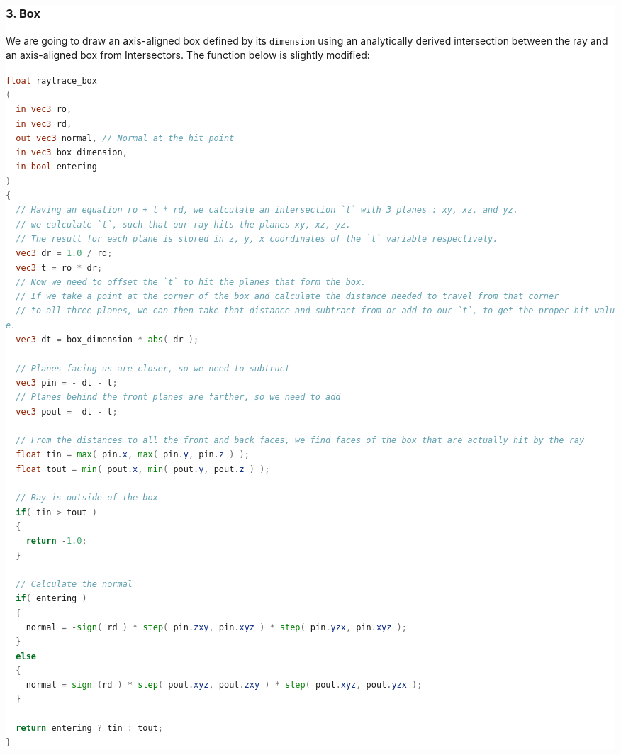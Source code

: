 ### 3. Box

We are going to draw an axis-aligned box defined by its `dimension` using an analytically derived intersection between the ray and an axis-aligned box from [Intersectors]. The function below is slightly modified:
```glsl
float raytrace_box
(
  in vec3 ro, 
  in vec3 rd, 
  out vec3 normal, // Normal at the hit point
  in vec3 box_dimension,
  in bool entering
) 
{
  // Having an equation ro + t * rd, we calculate an intersection `t` with 3 planes : xy, xz, and yz.
  // we calculate `t`, such that our ray hits the planes xy, xz, yz.
  // The result for each plane is stored in z, y, x coordinates of the `t` variable respectively.
  vec3 dr = 1.0 / rd;
  vec3 t = ro * dr;
  // Now we need to offset the `t` to hit the planes that form the box.
  // If we take a point at the corner of the box and calculate the distance needed to travel from that corner
  // to all three planes, we can then take that distance and subtract from or add to our `t`, to get the proper hit value.
  vec3 dt = box_dimension * abs( dr );
  
  // Planes facing us are closer, so we need to subtruct
  vec3 pin = - dt - t;
  // Planes behind the front planes are farther, so we need to add
  vec3 pout =  dt - t;

  // From the distances to all the front and back faces, we find faces of the box that are actually hit by the ray
  float tin = max( pin.x, max( pin.y, pin.z ) );
  float tout = min( pout.x, min( pout.y, pout.z ) );

  // Ray is outside of the box
  if( tin > tout )
  { 
    return -1.0;
  }

  // Calculate the normal
  if( entering )
  {
    normal = -sign( rd ) * step( pin.zxy, pin.xyz ) * step( pin.yzx, pin.xyz );
  } 
  else 
  {
    normal = sign (rd ) * step( pout.xyz, pout.zxy ) * step( pout.xyz, pout.yzx );
  }

  return entering ? tin : tout;
}
```


[Cube lines Shader]: https://www.shadertoy.com/view/NslGRN
[Fundamentals of Computer Graphics]: https://www.amazon.com/Fundamentals-Computer-Graphics-Steve-Marschner/dp/1482229390
[Confused with Coordinate Transformations]: https://computergraphics.stackexchange.com/questions/12594/confused-with-coordinate-transformations
[Computer Graphics Chapter – 7 (part - B)]: https://imruljubair.github.io/teaching/material/CSE4203/Chapter%20-%207%20(part%20-%20B).pdf
[Line-plane intersection]: https://en.wikipedia.org/wiki/Line%E2%80%93plane_intersection
[Intersectors]: https://iquilezles.org/articles/intersectors/
[Blinn-Phong reflection model]: https://en.wikipedia.org/wiki/Blinn%E2%80%93Phong_reflection_model
[Gamma correction]: https://en.wikipedia.org/wiki/Gamma_correction
[Strange Crystal Shader]: https://www.shadertoy.com/view/tsVXzh
[Seascape Shader]: https://www.shadertoy.com/view/Ms2SD1
[Perlin Noise]: https://en.wikipedia.org/wiki/Perlin_noise
[Understanding Perlin Noise]: https://adrianb.io/2014/08/09/perlinnoise.html
[Fractional Brownian Motion]: https://iquilezles.org/articles/fbm/
[Domain warping]: https://iquilezles.org/articles/warp/
[Painting a Landscape with Maths]: https://youtu.be/BFld4EBO2RE?t=389
[Normal Mapping]: https://learnopengl.com/Advanced-Lighting/Normal-Mapping
[Box - fake soft shadow Shader]: https://www.shadertoy.com/view/WslGz4
[Box functions]: https://iquilezles.org/articles/boxfunctions/
[Computer Graphics Tutorial - PBR]: https://www.youtube.com/watch?v=RRE-F57fbXw&list=PLeb33PCuqDdesjTOgWXXAF4-gjknPPhBm
[Refractive Index]: https://en.wikipedia.org/wiki/Refractive_index
[List of refractive indices]: https://en.wikipedia.org/wiki/List_of_refractive_indices
[PBR Theory]: https://learnopengl.com/PBR/Theory
[Microfacet BRDF]: https://www.youtube.com/watch?v=gya7x9H3mV0&list=PLeb33PCuqDdesjTOgWXXAF4-gjknPPhBm&index=7
[Lens flare]: https://en.wikipedia.org/wiki/Lens_flare
[Supernova remnant Shader]: https://www.shadertoy.com/view/MdKXzc
[Helix nebula Shader]: https://www.shadertoy.com/view/cdK3Wy
[Ray marching]: https://en.wikipedia.org/wiki/Ray_marching
[Coding Adventure: Ray Marching]: https://www.youtube.com/watch?v=Cp5WWtMoeKg
[An introduction to Raymarching]: https://youtu.be/khblXafu7iA
[Random / noise functions for GLSL]: https://stackoverflow.com/questions/4200224/random-noise-functions-for-glsl
[Nebula]: https://spaceplace.nasa.gov/nebula/en/
[Signed Distance Functions]: https://hackaday.com/2023/04/12/signed-distance-functions-modeling-in-math/
[3D SDFs]: https://iquilezles.org/articles/distfunctions/
[Cosine gradient]: http://dev.thi.ng/gradients/
[Cheap Cloud Flythrough Shader]: https://www.shadertoy.com/view/Xsc3R4
[Alien Beacon Shader]: https://www.shadertoy.com/view/ld2SzK